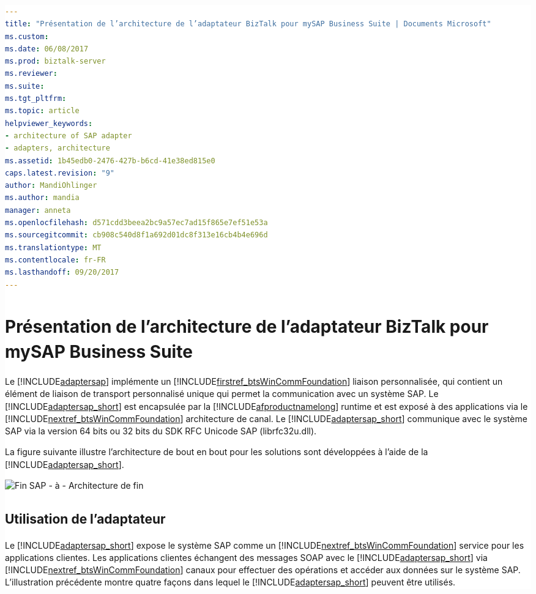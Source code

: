 ```yaml
---
title: "Présentation de l’architecture de l’adaptateur BizTalk pour mySAP Business Suite | Documents Microsoft"
ms.custom: 
ms.date: 06/08/2017
ms.prod: biztalk-server
ms.reviewer: 
ms.suite: 
ms.tgt_pltfrm: 
ms.topic: article
helpviewer_keywords:
- architecture of SAP adapter
- adapters, architecture
ms.assetid: 1b45edb0-2476-427b-b6cd-41e38ed815e0
caps.latest.revision: "9"
author: MandiOhlinger
ms.author: mandia
manager: anneta
ms.openlocfilehash: d571cdd3beea2bc9a57ec7ad15f865e7ef51e53a
ms.sourcegitcommit: cb908c540d8f1a692d01dc8f313e16cb4b4e696d
ms.translationtype: MT
ms.contentlocale: fr-FR
ms.lasthandoff: 09/20/2017
---
```

# <a name="architecture-overview-of-the-biztalk-adapter-for-mysap-business-suite"></a>Présentation de l’architecture de l’adaptateur BizTalk pour mySAP Business Suite
Le [!INCLUDE[adaptersap](../../includes/adaptersap-md.md)] implémente un [!INCLUDE[firstref_btsWinCommFoundation](../../includes/firstref-btswincommfoundation-md.md)] liaison personnalisée, qui contient un élément de liaison de transport personnalisé unique qui permet la communication avec un système SAP. Le [!INCLUDE[adaptersap_short](../../includes/adaptersap-short-md.md)] est encapsulée par la [!INCLUDE[afproductnamelong](../../includes/afproductnamelong-md.md)] runtime et est exposé à des applications via le [!INCLUDE[nextref_btsWinCommFoundation](../../includes/nextref-btswincommfoundation-md.md)] architecture de canal. Le [!INCLUDE[adaptersap_short](../../includes/adaptersap-short-md.md)] communique avec le système SAP via la version 64 bits ou 32 bits du SDK RFC Unicode SAP (librfc32u.dll). 

La figure suivante illustre l’architecture de bout en bout pour les solutions sont développées à l’aide de la [!INCLUDE[adaptersap_short](../../includes/adaptersap-short-md.md)].  
  
 ![Fin SAP &#45; à &#45; Architecture de fin](../../adapters-and-accelerators/adapter-sap/media/9ba0c31f-90df-444d-8192-42743c893d51.gif "9ba0c31f-90df-444d-8192-42743c893d51")  
  
## <a name="consuming-the-adapter"></a>Utilisation de l’adaptateur  
 Le [!INCLUDE[adaptersap_short](../../includes/adaptersap-short-md.md)] expose le système SAP comme un [!INCLUDE[nextref_btsWinCommFoundation](../../includes/nextref-btswincommfoundation-md.md)] service pour les applications clientes. Les applications clientes échangent des messages SOAP avec le [!INCLUDE[adaptersap_short](../../includes/adaptersap-short-md.md)] via [!INCLUDE[nextref_btsWinCommFoundation](../../includes/nextref-btswincommfoundation-md.md)] canaux pour effectuer des opérations et accéder aux données sur le système SAP. L’illustration précédente montre quatre façons dans lequel le [!INCLUDE[adaptersap_short](../../includes/adaptersap-short-md.md)] peuvent être utilisés.  
  